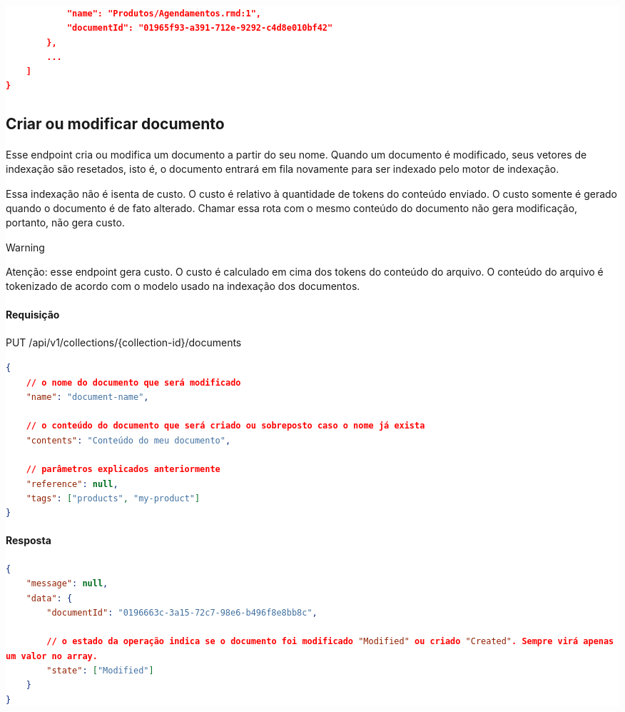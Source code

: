 ```json
            "name": "Produtos/Agendamentos.rmd:1",
            "documentId": "01965f93-a391-712e-9292-c4d8e010bf42"
        },
        ...
    ]
}
```

## Criar ou modificar documento

Esse endpoint cria ou modifica um documento a partir do seu nome. Quando um documento é modificado, seus vetores de indexação são resetados, isto é, o documento entrará em fila novamente para ser indexado pelo motor de indexação.

Essa indexação não é isenta de custo. O custo é relativo à quantidade de tokens do conteúdo enviado. O custo somente é gerado quando o documento é de fato alterado. Chamar essa rota com o mesmo conteúdo do documento não gera modificação, portanto, não gera custo.

> [!WARNING]
>
> Atenção: esse endpoint gera custo. O custo é calculado em cima dos tokens do conteúdo do arquivo. O conteúdo do arquivo é tokenizado de acordo com o modelo usado na indexação dos documentos.

#### Requisição

<div class="request-item put">
    <span>PUT</span>
    <span>
        /api/v1/collections/<span>{collection-id}</span>/documents
    </span>
</div>

```json
{
    // o nome do documento que será modificado
    "name": "document-name",

    // o conteúdo do documento que será criado ou sobreposto caso o nome já exista
    "contents": "Conteúdo do meu documento",
    
    // parâmetros explicados anteriormente
    "reference": null,
    "tags": ["products", "my-product"]
}
```

#### Resposta

```json
{
    "message": null,
    "data": {
        "documentId": "0196663c-3a15-72c7-98e6-b496f8e8bb8c",
        
        // o estado da operação indica se o documento foi modificado "Modified" ou criado "Created". Sempre virá apenas um valor no array.
        "state": ["Modified"]
    }
}
```
